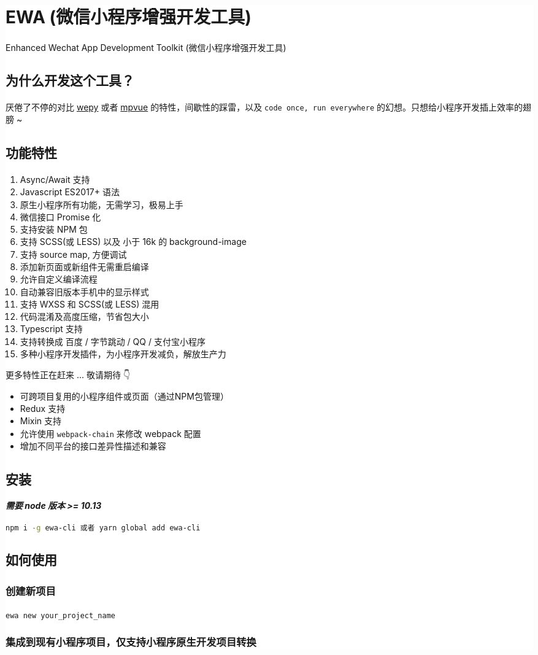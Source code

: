 EWA (微信小程序增强开发工具)
=========================

Enhanced Wechat App Development Toolkit (微信小程序增强开发工具)

## 为什么开发这个工具？

厌倦了不停的对比 [wepy](https://github.com/Tencent/wepy) 或者 [mpvue](https://github.com/Meituan-Dianping/mpvue) 的特性，间歇性的踩雷，以及 `code once, run everywhere` 的幻想。只想给小程序开发插上效率的翅膀 ~

## 功能特性

1. Async/Await 支持
2. Javascript ES2017+ 语法
3. 原生小程序所有功能，无需学习，极易上手
4. 微信接口 Promise 化
5. 支持安装 NPM 包
6. 支持 SCSS(或 LESS) 以及 小于 16k 的 background-image
7. 支持 source map, 方便调试
8. 添加新页面或新组件无需重启编译
9. 允许自定义编译流程
10. 自动兼容旧版本手机中的显示样式
11. 支持 WXSS 和 SCSS(或 LESS) 混用
12. 代码混淆及高度压缩，节省包大小
13. Typescript 支持
14. 支持转换成 百度 / 字节跳动 / QQ / 支付宝小程序
15. 多种小程序开发插件，为小程序开发减负，解放生产力

更多特性正在赶来 ... 敬请期待 👇

+ 可跨项目复用的小程序组件或页面（通过NPM包管理）
+ Redux 支持
+ Mixin 支持
+ 允许使用 `webpack-chain` 来修改 webpack 配置
+ 增加不同平台的接口差异性描述和兼容

## 安装

***需要 node 版本 >= 10.13***

```bash
npm i -g ewa-cli 或者 yarn global add ewa-cli
```

## 如何使用

### 创建新项目

```bash
ewa new your_project_name
```

### 集成到现有小程序项目，仅支持小程序原生开发项目转换
